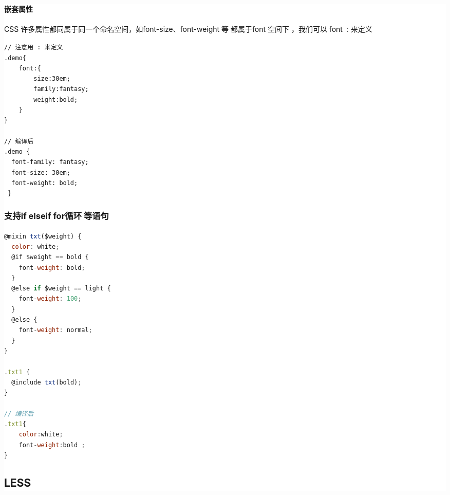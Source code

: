 #### 嵌套属性

CSS 许多属性都同属于同一个命名空间，如font-size、font-weight 等 都属于font 空间下 ，我们可以 font `：`来定义  

```
// 注意用 : 来定义 
.demo{
	font:{
		size:30em;
		family:fantasy;
		weight:bold;
	}
}

// 编译后 
.demo {
  font-family: fantasy;
  font-size: 30em;
  font-weight: bold; 
 }
```

### 支持if  elseif   for循环 等语句

```js
@mixin txt($weight) { 
  color: white; 
  @if $weight == bold { 
    font-weight: bold;
  } 
  @else if $weight == light { 
    font-weight: 100;
  } 
  @else { 
    font-weight: normal;
  } 
}

.txt1 { 
  @include txt(bold); 
}

// 编译后 
.txt1{
	color:white;
	font-weight:bold ;
}
```



## LESS
